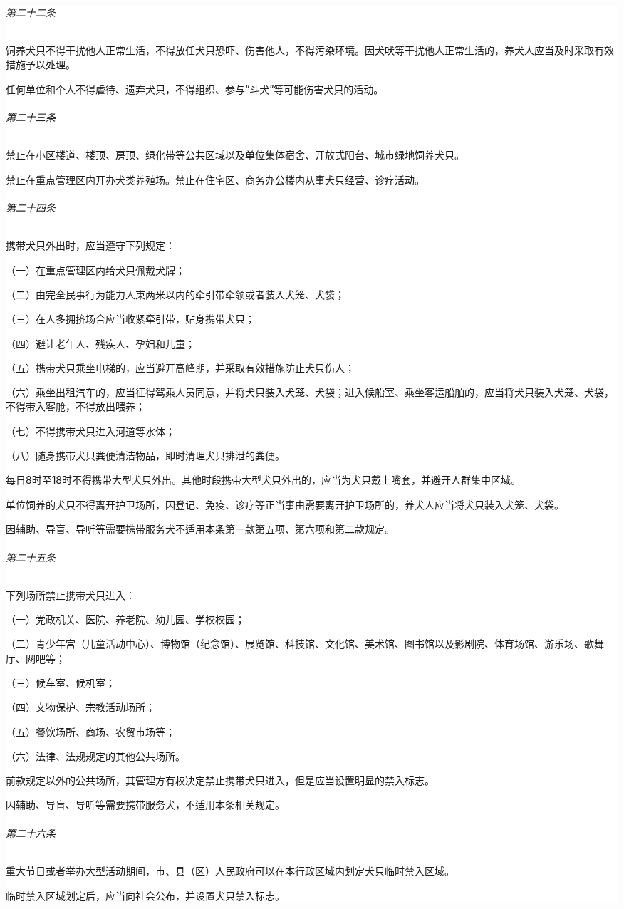 ###### 第二十二条

饲养犬只不得干扰他人正常生活，不得放任犬只恐吓、伤害他人，不得污染环境。因犬吠等干扰他人正常生活的，养犬人应当及时采取有效措施予以处理。

任何单位和个人不得虐待、遗弃犬只，不得组织、参与“斗犬”等可能伤害犬只的活动。

###### 第二十三条

禁止在小区楼道、楼顶、房顶、绿化带等公共区域以及单位集体宿舍、开放式阳台、城市绿地饲养犬只。

禁止在重点管理区内开办犬类养殖场。禁止在住宅区、商务办公楼内从事犬只经营、诊疗活动。

###### 第二十四条

携带犬只外出时，应当遵守下列规定：

（一）在重点管理区内给犬只佩戴犬牌；

（二）由完全民事行为能力人束两米以内的牵引带牵领或者装入犬笼、犬袋；

（三）在人多拥挤场合应当收紧牵引带，贴身携带犬只；

（四）避让老年人、残疾人、孕妇和儿童；

（五）携带犬只乘坐电梯的，应当避开高峰期，并采取有效措施防止犬只伤人；

（六）乘坐出租汽车的，应当征得驾乘人员同意，并将犬只装入犬笼、犬袋；进入候船室、乘坐客运船舶的，应当将犬只装入犬笼、犬袋，不得带入客舱，不得放出喂养；

（七）不得携带犬只进入河道等水体；

（八）随身携带犬只粪便清洁物品，即时清理犬只排泄的粪便。

每日8时至18时不得携带大型犬只外出。其他时段携带大型犬只外出的，应当为犬只戴上嘴套，并避开人群集中区域。

单位饲养的犬只不得离开护卫场所，因登记、免疫、诊疗等正当事由需要离开护卫场所的，养犬人应当将犬只装入犬笼、犬袋。

因辅助、导盲、导听等需要携带服务犬不适用本条第一款第五项、第六项和第二款规定。

###### 第二十五条

下列场所禁止携带犬只进入：

（一）党政机关、医院、养老院、幼儿园、学校校园；

（二）青少年宫（儿童活动中心）、博物馆（纪念馆）、展览馆、科技馆、文化馆、美术馆、图书馆以及影剧院、体育场馆、游乐场、歌舞厅、网吧等；

（三）候车室、候机室；

（四）文物保护、宗教活动场所；

（五）餐饮场所、商场、农贸市场等；

（六）法律、法规规定的其他公共场所。

前款规定以外的公共场所，其管理方有权决定禁止携带犬只进入，但是应当设置明显的禁入标志。

因辅助、导盲、导听等需要携带服务犬，不适用本条相关规定。

###### 第二十六条

重大节日或者举办大型活动期间，市、县（区）人民政府可以在本行政区域内划定犬只临时禁入区域。

临时禁入区域划定后，应当向社会公布，并设置犬只禁入标志。
